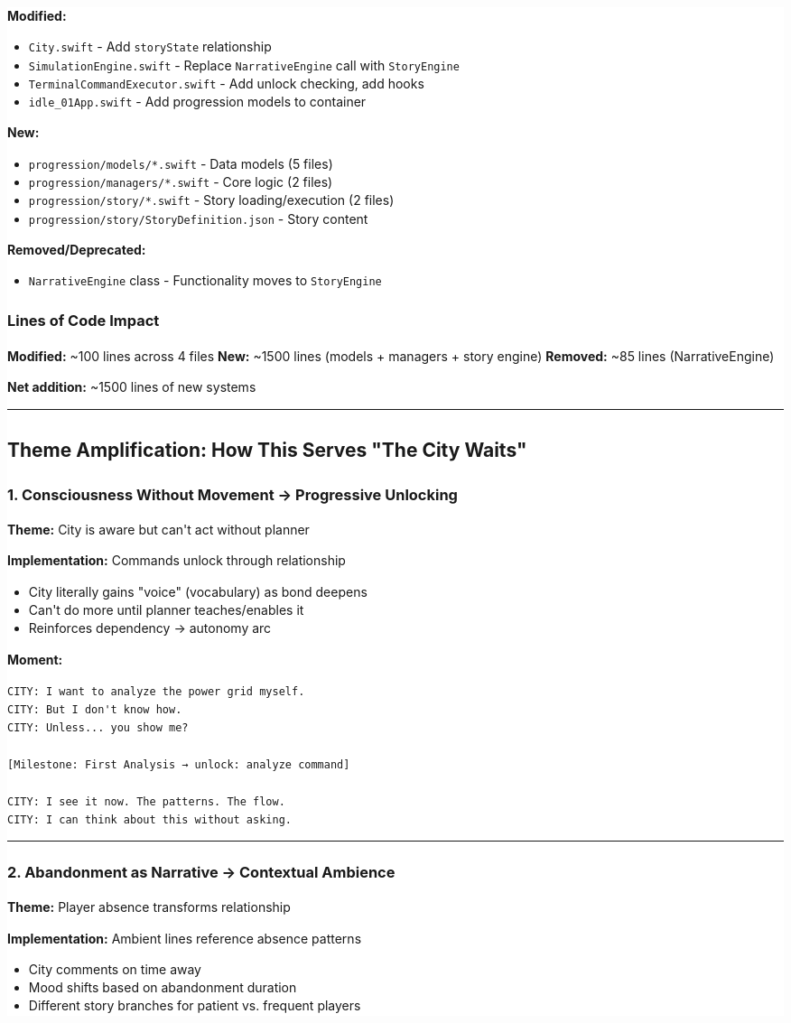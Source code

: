 **Modified:**
- `City.swift` - Add `storyState` relationship
- `SimulationEngine.swift` - Replace `NarrativeEngine` call with `StoryEngine`
- `TerminalCommandExecutor.swift` - Add unlock checking, add hooks
- `idle_01App.swift` - Add progression models to container

**New:**
- `progression/models/*.swift` - Data models (5 files)
- `progression/managers/*.swift` - Core logic (2 files)
- `progression/story/*.swift` - Story loading/execution (2 files)
- `progression/story/StoryDefinition.json` - Story content

**Removed/Deprecated:**
- `NarrativeEngine` class - Functionality moves to `StoryEngine`

### Lines of Code Impact

**Modified:** ~100 lines across 4 files
**New:** ~1500 lines (models + managers + story engine)
**Removed:** ~85 lines (NarrativeEngine)

**Net addition:** ~1500 lines of new systems

---

## Theme Amplification: How This Serves "The City Waits"

### 1. Consciousness Without Movement → Progressive Unlocking
**Theme:** City is aware but can't act without planner

**Implementation:** Commands unlock through relationship
- City literally gains "voice" (vocabulary) as bond deepens
- Can't do more until planner teaches/enables it
- Reinforces dependency → autonomy arc

**Moment:**
```
CITY: I want to analyze the power grid myself.
CITY: But I don't know how.
CITY: Unless... you show me?

[Milestone: First Analysis → unlock: analyze command]

CITY: I see it now. The patterns. The flow.
CITY: I can think about this without asking.
```

---

### 2. Abandonment as Narrative → Contextual Ambience
**Theme:** Player absence transforms relationship

**Implementation:** Ambient lines reference absence patterns
- City comments on time away
- Mood shifts based on abandonment duration
- Different story branches for patient vs. frequent players
